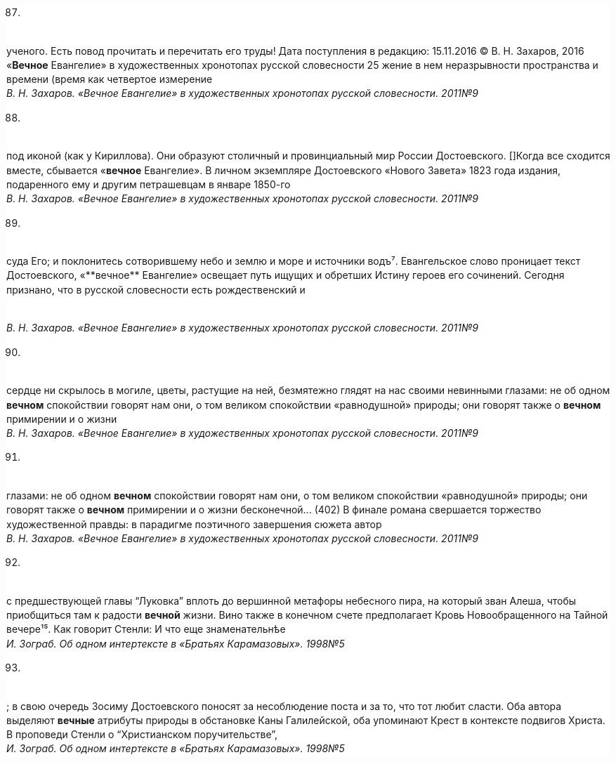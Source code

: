87.
<br>ученого. Есть повод прочитать и перечитать его труды!
  Дата поступления в редакцию: 15.11.2016
  © В. Н. Захаров, 2016
  «**Вечное** Евангелие» в художественных хронотопах русской словесности
    25
    жение в нем неразрывности пространства и времени (время как четвертое
    измерение 
<br> *В. Н. Захаров. «Вечное Евангелие» в художественных хронотопах русской словесности. 2011№9* 

88.
<br> под иконой (как у Кириллова). Они образуют
  столичный и провинциальный мир России Достоевского.
  []Когда все сходится вместе, сбывается «**вечное** Евангелие». В личном
  экземпляре Достоевского «Нового Завета» 1823 года издания, подаренного
  ему и другим петрашевцам в январе 1850-го 
<br> *В. Н. Захаров. «Вечное Евангелие» в художественных хронотопах русской словесности. 2011№9* 

89.
<br>
    суда Его; и поклонитесь сотворившему небо и землю и море и источники
    водъ⁷.
  Евангельское слово проницает текст Достоевского, «**вечное** Евангелие»
  освещает путь ищущих и обретших Истину героев его сочинений.
  Сегодня признано, что в русской словесности есть рождественский и
  
<br> *В. Н. Захаров. «Вечное Евангелие» в художественных хронотопах русской словесности. 2011№9* 

90.
<br>сердце ни скрылось в
    могиле, цветы, растущие на ней, безмятежно глядят на нас своими
    невинными глазами: не об одном **вечном** спокойствии говорят нам они, о
    том великом спокойствии «равнодушной» природы; они говорят также о
    **вечном** примирении и о жизни
<br> *В. Н. Захаров. «Вечное Евангелие» в художественных хронотопах русской словесности. 2011№9* 

91.
<br>глазами: не об одном **вечном** спокойствии говорят нам они, о
    том великом спокойствии «равнодушной» природы; они говорят также о
    **вечном** примирении и о жизни бесконечной... (402)
  В финале романа свершается торжество художественной правды: в
  парадигме поэтичного завершения сюжета автор 
<br> *В. Н. Захаров. «Вечное Евангелие» в художественных хронотопах русской словесности. 2011№9* 

92.
<br> с предшествующей главы
  “Луковка” вплоть до вершинной метафоры небесного пира, на который зван
  Алеша, чтобы приобщиться там к радости **вечной** жизни. Вино также в
  конечном счете предполагает Кровь Новообращенного на Тайной вечере¹⁵.
  Как говорит Стенли:
    И что еще знаменательнѣе
<br> *И. Зограб. Об одном интертексте в «Братьях Карамазовых». 1998№5* 

93.
<br>; в свою очередь Зосиму Достоевского поносят
  за несоблюдение поста и за то, что тот любит сласти.
  Оба автора выделяют **вечные** атрибуты природы в обстановке Каны
  Галилейской, оба упоминают Крест в контексте подвигов Христа.
  В проповеди Стенли о “Христианском поручительстве”, 
<br> *И. Зограб. Об одном интертексте в «Братьях Карамазовых». 1998№5* 

